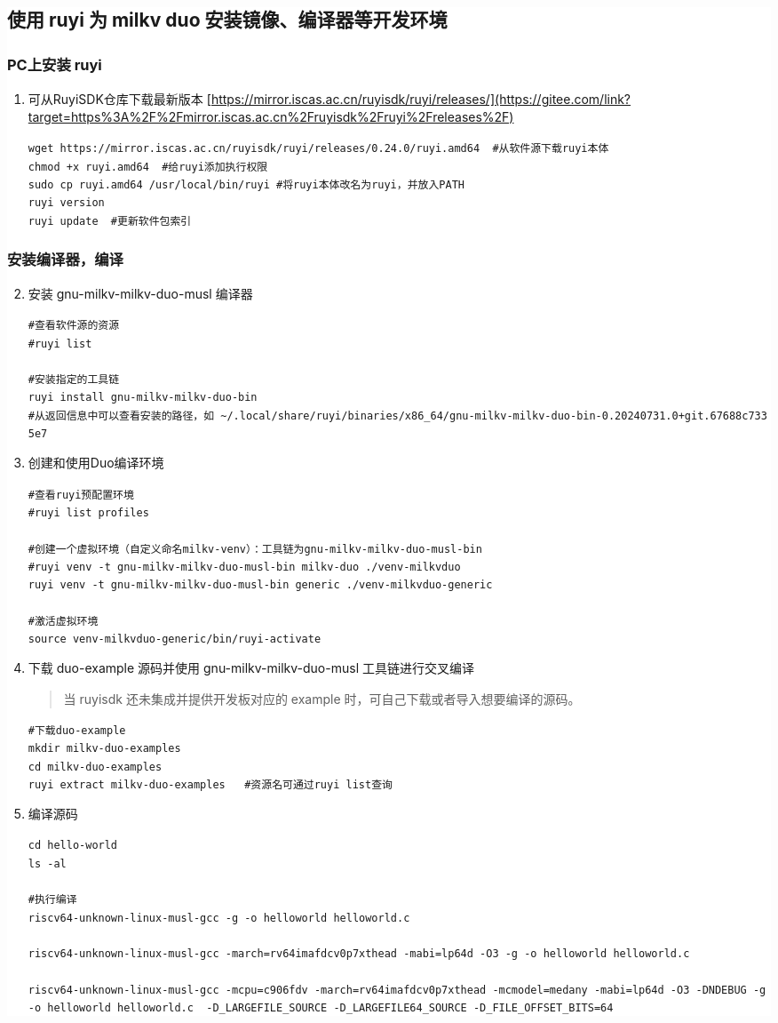 ## 使用 ruyi 为 milkv duo 安装镜像、编译器等开发环境

### PC上安装 ruyi

1. 可从RuyiSDK仓库下载最新版本 [https://mirror.iscas.ac.cn/ruyisdk/ruyi/releases/](https://gitee.com/link?target=https%3A%2F%2Fmirror.iscas.ac.cn%2Fruyisdk%2Fruyi%2Freleases%2F)

   ```
   wget https://mirror.iscas.ac.cn/ruyisdk/ruyi/releases/0.24.0/ruyi.amd64  #从软件源下载ruyi本体
   chmod +x ruyi.amd64  #给ruyi添加执行权限
   sudo cp ruyi.amd64 /usr/local/bin/ruyi #将ruyi本体改名为ruyi，并放入PATH
   ruyi version 
   ruyi update  #更新软件包索引
   ```

### 安装编译器，编译

2. 安装 gnu-milkv-milkv-duo-musl 编译器

   ```
   #查看软件源的资源
   #ruyi list

   #安装指定的工具链
   ruyi install gnu-milkv-milkv-duo-bin
   #从返回信息中可以查看安装的路径，如 ~/.local/share/ruyi/binaries/x86_64/gnu-milkv-milkv-duo-bin-0.20240731.0+git.67688c7335e7
   ```
3. 创建和使用Duo编译环境

   ```
   #查看ruyi预配置环境
   #ruyi list profiles

   #创建一个虚拟环境（自定义命名milkv-venv）：工具链为gnu-milkv-milkv-duo-musl-bin
   #ruyi venv -t gnu-milkv-milkv-duo-musl-bin milkv-duo ./venv-milkvduo
   ruyi venv -t gnu-milkv-milkv-duo-musl-bin generic ./venv-milkvduo-generic

   #激活虚拟环境
   source venv-milkvduo-generic/bin/ruyi-activate
   ```
4. 下载 duo-example 源码并使用 gnu-milkv-milkv-duo-musl 工具链进行交叉编译

   > 当 ruyisdk 还未集成并提供开发板对应的 example 时，可自己下载或者导入想要编译的源码。
   >

   ```
   #下载duo-example
   mkdir milkv-duo-examples 
   cd milkv-duo-examples
   ruyi extract milkv-duo-examples   #资源名可通过ruyi list查询
   ```
5. 编译源码

   ```
   cd hello-world
   ls -al

   #执行编译
   riscv64-unknown-linux-musl-gcc -g -o helloworld helloworld.c  

   riscv64-unknown-linux-musl-gcc -march=rv64imafdcv0p7xthead -mabi=lp64d -O3 -g -o helloworld helloworld.c  

   riscv64-unknown-linux-musl-gcc -mcpu=c906fdv -march=rv64imafdcv0p7xthead -mcmodel=medany -mabi=lp64d -O3 -DNDEBUG -g -o helloworld helloworld.c  -D_LARGEFILE_SOURCE -D_LARGEFILE64_SOURCE -D_FILE_OFFSET_BITS=64
   ```